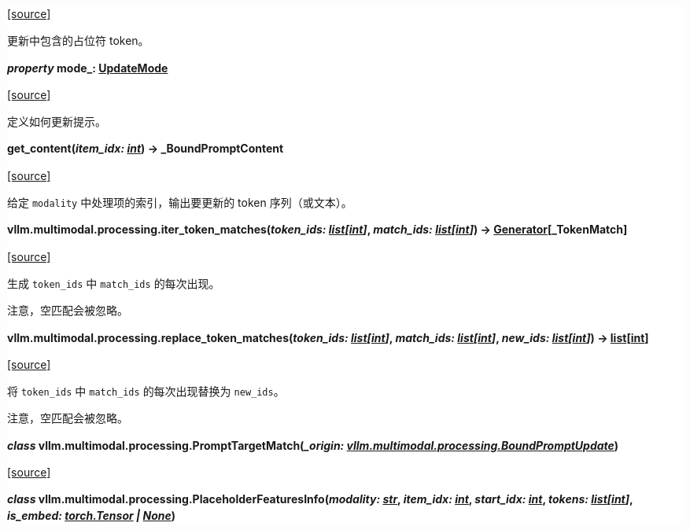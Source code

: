 [[source]](https://github.com/vllm-project/vllm/blob/main/vllm/multimodal/processing.py#L413)

更新中包含的占位符 token。

**_property_ mode_: [UpdateMode](https://docs.vllm.ai/en/stable/api/multimodal/processing.html#vllm.multimodal.processing.UpdateMode "vllm.multimodal.processing.UpdateMode")**

[[source]](https://github.com/vllm-project/vllm/blob/main/vllm/multimodal/processing.py#L413)

定义如何更新提示。

**get\_content(_item\_idx: [int](https://docs.python.org/3/library/functions.html#int "(in Python v3.13)")_) → \_BoundPromptContent**

[[source]](https://github.com/vllm-project/vllm/blob/main/vllm/multimodal/processing.py#L450)

给定 `modality` 中处理项的索引，输出要更新的 token 序列（或文本）。

**vllm.multimodal.processing.iter\_token\_matches(_token\_ids: [list](https://docs.python.org/3/library/stdtypes.html#list "(in Python v3.13)")\[[int](https://docs.python.org/3/library/functions.html#int "(in Python v3.13)")\]_, _match\_ids: [list](https://docs.python.org/3/library/stdtypes.html#list "(in Python v3.13)")\[[int](https://docs.python.org/3/library/functions.html#int "(in Python v3.13)")\]_) → [Generator](https://docs.python.org/3/library/collections.abc.html#collections.abc.Generator "(in Python v3.13)")\[\_TokenMatch\]**

[[source]](https://github.com/vllm-project/vllm/blob/main/vllm/multimodal/processing.py#L486)

生成 `token_ids` 中 `match_ids` 的每次出现。

注意，空匹配会被忽略。

**vllm.multimodal.processing.replace\_token\_matches(_token\_ids: [list](https://docs.python.org/3/library/stdtypes.html#list "(in Python v3.13)")\[[int](https://docs.python.org/3/library/functions.html#int "(in Python v3.13)")\]_, _match\_ids: [list](https://docs.python.org/3/library/stdtypes.html#list "(in Python v3.13)")\[[int](https://docs.python.org/3/library/functions.html#int "(in Python v3.13)")\]_, _new\_ids: [list](https://docs.python.org/3/library/stdtypes.html#list "(in Python v3.13)")\[[int](https://docs.python.org/3/library/functions.html#int "(in Python v3.13)")\]_) → [list](https://docs.python.org/3/library/stdtypes.html#list "(in Python v3.13)")\[[int](https://docs.python.org/3/library/functions.html#int "(in Python v3.13)")\]**

[[source]](https://github.com/vllm-project/vllm/blob/main/vllm/multimodal/processing.py#L514)

将 `token_ids` 中 `match_ids` 的每次出现替换为 `new_ids`。

注意，空匹配会被忽略。

**_class_ vllm.multimodal.processing.PromptTargetMatch(_\_origin: [vllm.multimodal.processing.BoundPromptUpdate](https://docs.vllm.ai/en/stable/api/multimodal/processing.html#vllm.multimodal.processing.BoundPromptUpdate "vllm.multimodal.processing.BoundPromptUpdate")_)**

[[source]](https://github.com/vllm-project/vllm/blob/main/vllm/multimodal/processing.py#L541)

**_class_ vllm.multimodal.processing.PlaceholderFeaturesInfo(_modality: [str](https://docs.python.org/3/library/stdtypes.html#str "(in Python v3.13)")_, _item\_idx: [int](https://docs.python.org/3/library/functions.html#int "(in Python v3.13)")_, _start\_idx: [int](https://docs.python.org/3/library/functions.html#int "(in Python v3.13)")_, _tokens: [list](https://docs.python.org/3/library/stdtypes.html#list "(in Python v3.13)")\[[int](https://docs.python.org/3/library/functions.html#int "(in Python v3.13)")\]_, _is\_embed: [torch.Tensor](https://pytorch.org/docs/stable/tensors.html#torch.Tensor "(in PyTorch v2.7)") | [None](https://docs.python.org/3/library/constants.html#None "(in Python v3.13)")_)**
